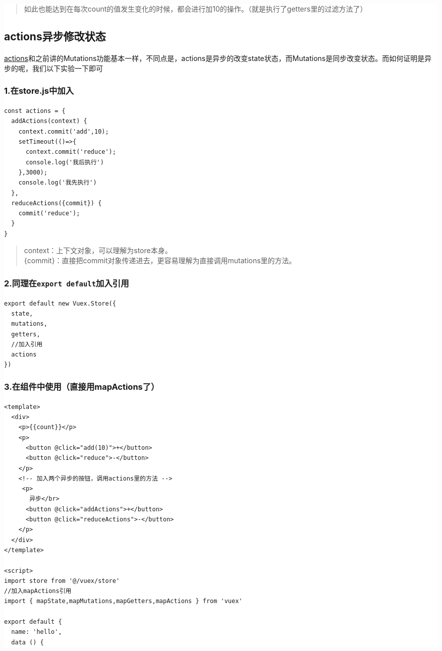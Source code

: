```
```
> 如此也能达到在每次count的值发生变化的时候，都会进行加10的操作。（就是执行了getters里的过滤方法了）

## actions异步修改状态
[actions](https://vuex.vuejs.org/zh-cn/actions.html)和之前讲的Mutations功能基本一样，不同点是，actions是异步的改变state状态，而Mutations是同步改变状态。而如何证明是异步的呢，我们以下实验一下即可

### 1.在store.js中加入
```
const actions = {
  addActions(context) {
    context.commit('add',10);
    setTimeout(()=>{
      context.commit('reduce');
      console.log('我后执行')      
    },3000);
    console.log('我先执行')
  },
  reduceActions({commit}) {
    commit('reduce');
  }
}
```
> context：上下文对象，可以理解为store本身。  
> {commit}：直接把commit对象传递进去，更容易理解为直接调用mutations里的方法。

### 2.同理在`export default`加入引用
```
export default new Vuex.Store({
  state,
  mutations,
  getters,
  //加入引用
  actions
})
```
### 3.在组件中使用（直接用mapActions了）
```
<template>
  <div>
    <p>{{count}}</p>  
    <p>
      <button @click="add(10)">+</button>
      <button @click="reduce">-</button>
    </p>
    <!-- 加入两个异步的按钮，调用actions里的方法 -->
     <p>
       异步</br>
      <button @click="addActions">+</button>
      <button @click="reduceActions">-</button>
    </p>  
  </div>
</template>

<script>
import store from '@/vuex/store'
//加入mapActions引用
import { mapState,mapMutations,mapGetters,mapActions } from 'vuex'

export default {
  name: 'hello',
  data () {
```